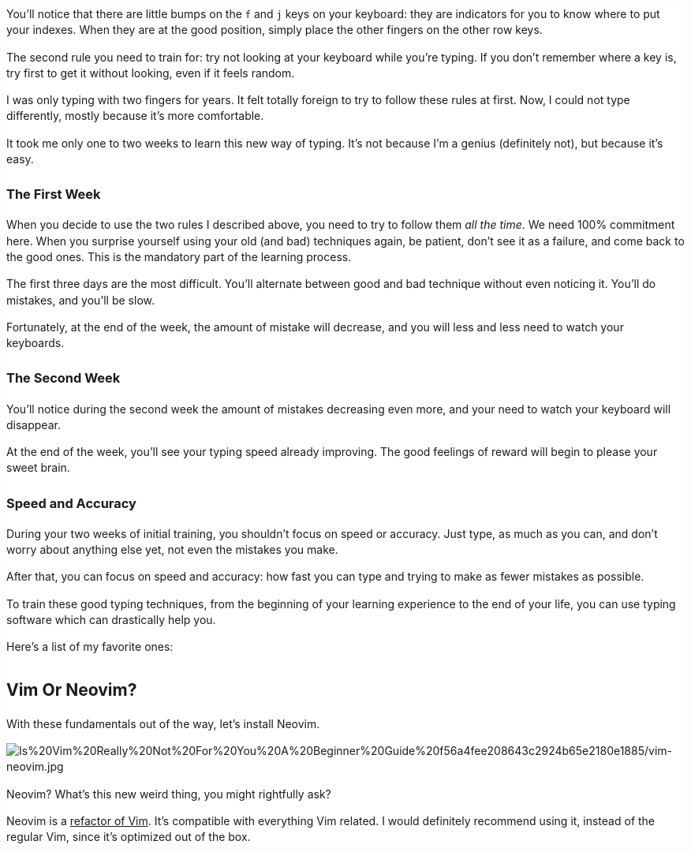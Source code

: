 You’ll notice that there are little bumps on the `f` and `j` keys on your keyboard: they are indicators for you to know where to put your indexes. When they are at the good position, simply place the other fingers on the other row keys.

The second rule you need to train for: try not looking at your keyboard while you’re typing. If you don’t remember where a key is, try first to get it without looking, even if it feels random.

I was only typing with two fingers for years. It felt totally foreign to try to follow these rules at first. Now, I could not type differently, mostly because it’s more comfortable.

It took me only one to two weeks to learn this new way of typing. It’s not because I’m a genius (definitely not), but because it’s easy.

### The First Week

When you decide to use the two rules I described above, you need to try to follow them *all the time*. We need 100% commitment here. When you surprise yourself using your old (and bad) techniques again, be patient, don’t see it as a failure, and come back to the good ones. This is the mandatory part of the learning process.

The first three days are the most difficult. You’ll alternate between good and bad technique without even noticing it. You’ll do mistakes, and you’ll be slow.

Fortunately, at the end of the week, the amount of mistake will decrease, and you will less and less need to watch your keyboards.

### The Second Week

You’ll notice during the second week the amount of mistakes decreasing even more, and your need to watch your keyboard will disappear.

At the end of the week, you’ll see your typing speed already improving. The good feelings of reward will begin to please your sweet brain.

### Speed and Accuracy

During your two weeks of initial training, you shouldn’t focus on speed or accuracy. Just type, as much as you can, and don’t worry about anything else yet, not even the mistakes you make.

After that, you can focus on speed and accuracy: how fast you can type and trying to make as fewer mistakes as possible.

To train these good typing techniques, from the beginning of your learning experience to the end of your life, you can use typing software which can drastically help you.

Here’s a list of my favorite ones:

## Vim Or Neovim?

With these fundamentals out of the way, let’s install Neovim.

![Is%20Vim%20Really%20Not%20For%20You%20A%20Beginner%20Guide%20f56a4fee208643c2924b65e2180e1885/vim-neovim.jpg](Is%20Vim%20Really%20Not%20For%20You%20A%20Beginner%20Guide%20f56a4fee208643c2924b65e2180e1885/vim-neovim.jpg)

Neovim? What’s this new weird thing, you might rightfully ask?

Neovim is a [refactor of Vim](https://neovim.io/charter/). It’s compatible with everything Vim related. I would definitely recommend using it, instead of the regular Vim, since it’s optimized out of the box.
